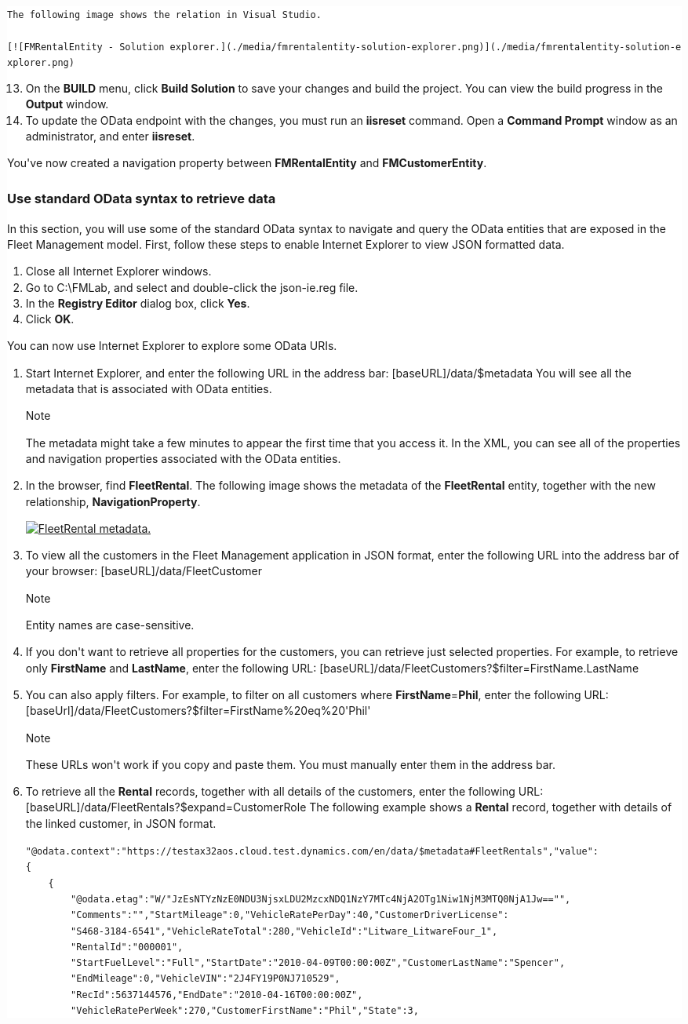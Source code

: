     The following image shows the relation in Visual Studio.

    [![FMRentalEntity - Solution explorer.](./media/fmrentalentity-solution-explorer.png)](./media/fmrentalentity-solution-explorer.png)

13. On the **BUILD** menu, click **Build Solution** to save your changes and build the project. You can view the build progress in the **Output** window.
14. To update the OData endpoint with the changes, you must run an **iisreset** command. Open a **Command Prompt** window as an administrator, and enter **iisreset**.

You've now created a navigation property between **FMRentalEntity** and **FMCustomerEntity**.

### Use standard OData syntax to retrieve data

In this section, you will use some of the standard OData syntax to navigate and query the OData entities that are exposed in the Fleet Management model. First, follow these steps to enable Internet Explorer to view JSON formatted data.

1. Close all Internet Explorer windows.
2. Go to C:\\FMLab, and select and double-click the json-ie.reg file.
3. In the **Registry Editor** dialog box, click **Yes**.
4. Click **OK**.

You can now use Internet Explorer to explore some OData URIs.

1. Start Internet Explorer, and enter the following URL in the address bar: \[baseURL\]/data/$metadata You will see all the metadata that is associated with OData entities.

    > [!NOTE]
    > The metadata might take a few minutes to appear the first time that you access it. In the XML, you can see all of the properties and navigation properties associated with the OData entities.

2. In the browser, find **FleetRental**. The following image shows the metadata of the **FleetRental** entity, together with the new relationship, **NavigationProperty**.

    [![FleetRental metadata.](./media/fleetrental-metadata.png)](./media/fleetrental-metadata.png)

3. To view all the customers in the Fleet Management application in JSON format, enter the following URL into the address bar of your browser: \[baseURL\]/data/FleetCustomer

    > [!NOTE]
    > Entity names are case-sensitive.

4. If you don't want to retrieve all properties for the customers, you can retrieve just selected properties. For example, to retrieve only **FirstName** and **LastName**, enter the following URL: \[baseURL\]/data/FleetCustomers?$filter=FirstName.LastName
5. You can also apply filters. For example, to filter on all customers where **FirstName**=**Phil**, enter the following URL: \[baseUrl\]/data/FleetCustomers?$filter=FirstName%20eq%20'Phil'

    > [!NOTE]
    > These URLs won't work if you copy and paste them. You must manually enter them in the address bar.

6. To retrieve all the **Rental** records, together with all details of the customers, enter the following URL: \[baseURL\]/data/FleetRentals?$expand=CustomerRole The following example shows a **Rental** record, together with details of the linked customer, in JSON format.

    ```Text
    "@odata.context":"https://testax32aos.cloud.test.dynamics.com/en/data/$metadata#FleetRentals","value":
    {  
        { 
            "@odata.etag":"W/"JzEsNTYzNzE0NDU3NjsxLDU2MzcxNDQ1NzY7MTc4NjA2OTg1Niw1NjM3MTQ0NjA1Jw=="",
            "Comments":"","StartMileage":0,"VehicleRatePerDay":40,"CustomerDriverLicense":
            "S468-3184-6541","VehicleRateTotal":280,"VehicleId":"Litware_LitwareFour_1",
            "RentalId":"000001",
            "StartFuelLevel":"Full","StartDate":"2010-04-09T00:00:00Z","CustomerLastName":"Spencer",
            "EndMileage":0,"VehicleVIN":"2J4FY19P0NJ710529",
            "RecId":5637144576,"EndDate":"2010-04-16T00:00:00Z",
            "VehicleRatePerWeek":270,"CustomerFirstName":"Phil","State":3,
